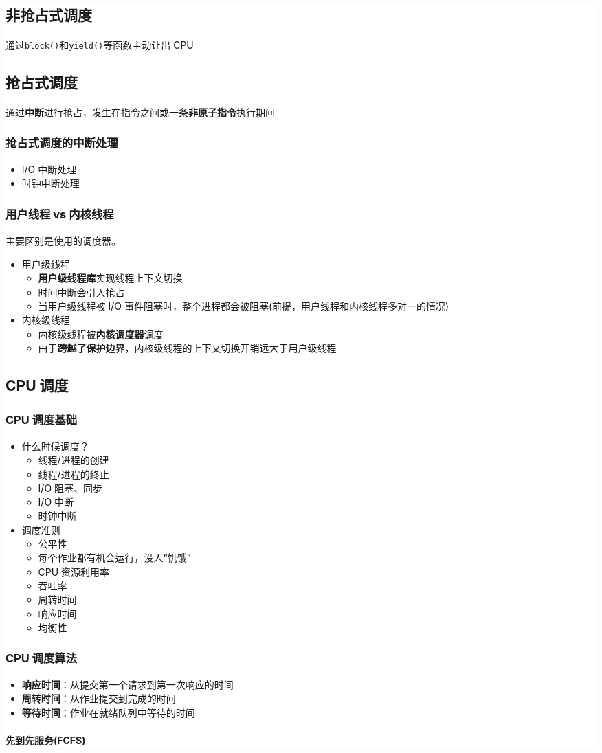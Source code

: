 ## **非抢占式调度**

通过`block()`和`yield()`等函数主动让出 CPU

## **抢占式调度**

通过**中断**进行抢占，发生在指令之间或一条**非原子指令**执行期间

### 抢占式调度的中断处理

- I/O 中断处理
- 时钟中断处理

### 用户线程 vs 内核线程

主要区别是使用的调度器。

- 用户级线程
    - **用户级线程库**实现线程上下文切换
    - 时间中断会引入抢占
    - 当用户级线程被 I/O 事件阻塞时，整个进程都会被阻塞(前提，用户线程和内核线程多对一的情况)
- 内核级线程
    - 内核级线程被**内核调度器**调度
    - 由于**跨越了保护边界**，内核级线程的上下文切换开销远大于用户级线程

## **CPU 调度**

### CPU 调度基础

- 什么时候调度？
    - 线程/进程的创建
    - 线程/进程的终止
    - I/O 阻塞、同步
    - I/O 中断
    - 时钟中断
- 调度准则
    - 公平性
    - 每个作业都有机会运行，没人“饥饿”
    - CPU 资源利用率
    - 吞吐率
    - 周转时间
    - 响应时间
    - 均衡性

### CPU 调度算法

- **响应时间**：从提交第一个请求到第一次响应的时间
- **周转时间**：从作业提交到完成的时间
- **等待时间**：作业在就绪队列中等待的时间

#### 先到先服务(FCFS)
